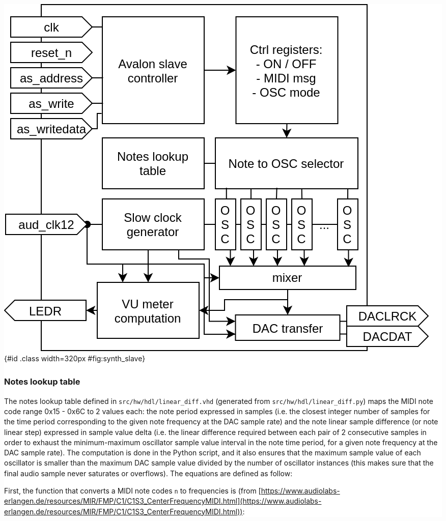 ![Block diagram of the sound synthesizer slave](assets/synth_slave.png){#id .class width=320px #fig:synth_slave}

### Notes lookup table

The notes lookup table defined in `src/hw/hdl/linear_diff.vhd` (generated from `src/hw/hdl/linear_diff.py`) maps the MIDI note code range 0x15 - 0x6C to 2 values each: the note period expressed in samples (i.e. the closest integer number of samples for the time period corresponding to the given note frequency at the DAC sample rate) and the note linear sample difference (or note linear step) expressed in sample value delta (i.e. the linear difference required between each pair of 2 consecutive samples in order to exhaust the minimum-maximum oscillator sample value interval in the note time period, for a given note frequency at the DAC sample rate). The computation is done in the Python script, and it also ensures that the maximum sample value of each oscillator is smaller than the maximum DAC sample value divided by the number of oscillator instances (this makes sure that the final audio sample never saturates or overflows). The equations are defined as follow:

First, the function that converts a MIDI note codes `n` to frequencies is (from [https://www.audiolabs-erlangen.de/resources/MIR/FMP/C1/C1S3_CenterFrequencyMIDI.html](https://www.audiolabs-erlangen.de/resources/MIR/FMP/C1/C1S3_CenterFrequencyMIDI.html)):
